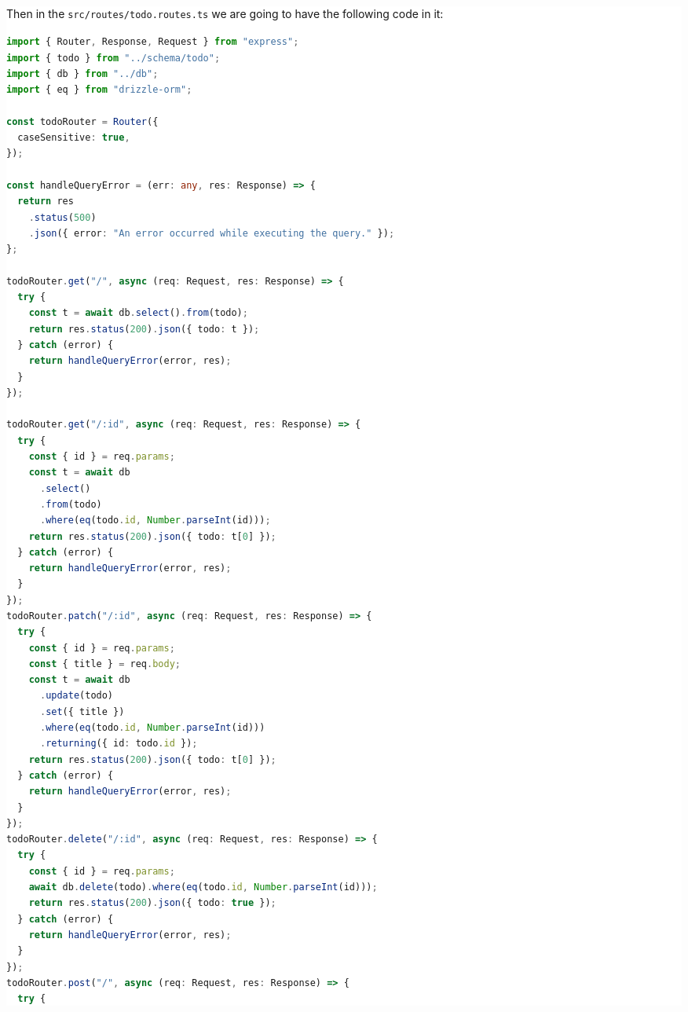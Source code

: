 Then in the `src/routes/todo.routes.ts` we are going to have the following code in it:

```ts
import { Router, Response, Request } from "express";
import { todo } from "../schema/todo";
import { db } from "../db";
import { eq } from "drizzle-orm";

const todoRouter = Router({
  caseSensitive: true,
});

const handleQueryError = (err: any, res: Response) => {
  return res
    .status(500)
    .json({ error: "An error occurred while executing the query." });
};

todoRouter.get("/", async (req: Request, res: Response) => {
  try {
    const t = await db.select().from(todo);
    return res.status(200).json({ todo: t });
  } catch (error) {
    return handleQueryError(error, res);
  }
});

todoRouter.get("/:id", async (req: Request, res: Response) => {
  try {
    const { id } = req.params;
    const t = await db
      .select()
      .from(todo)
      .where(eq(todo.id, Number.parseInt(id)));
    return res.status(200).json({ todo: t[0] });
  } catch (error) {
    return handleQueryError(error, res);
  }
});
todoRouter.patch("/:id", async (req: Request, res: Response) => {
  try {
    const { id } = req.params;
    const { title } = req.body;
    const t = await db
      .update(todo)
      .set({ title })
      .where(eq(todo.id, Number.parseInt(id)))
      .returning({ id: todo.id });
    return res.status(200).json({ todo: t[0] });
  } catch (error) {
    return handleQueryError(error, res);
  }
});
todoRouter.delete("/:id", async (req: Request, res: Response) => {
  try {
    const { id } = req.params;
    await db.delete(todo).where(eq(todo.id, Number.parseInt(id)));
    return res.status(200).json({ todo: true });
  } catch (error) {
    return handleQueryError(error, res);
  }
});
todoRouter.post("/", async (req: Request, res: Response) => {
  try {
```